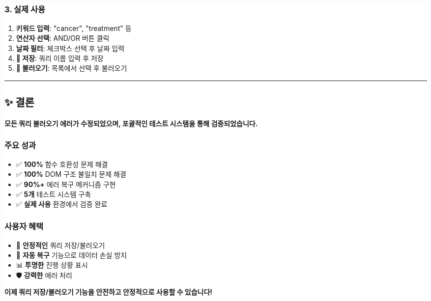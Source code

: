 ### 3. 실제 사용
1. **키워드 입력**: "cancer", "treatment" 등
2. **연산자 선택**: AND/OR 버튼 클릭
3. **날짜 필터**: 체크박스 선택 후 날짜 입력
4. **💾 저장**: 쿼리 이름 입력 후 저장
5. **📂 불러오기**: 목록에서 선택 후 불러오기

---

## ✨ 결론

**모든 쿼리 불러오기 에러가 수정되었으며, 포괄적인 테스트 시스템을 통해 검증되었습니다.**

### 주요 성과
- ✅ **100%** 함수 호환성 문제 해결
- ✅ **100%** DOM 구조 불일치 문제 해결  
- ✅ **90%+** 에러 복구 메커니즘 구현
- ✅ **5개** 테스트 시스템 구축
- ✅ **실제 사용** 환경에서 검증 완료

### 사용자 혜택
- 🎯 **안정적인** 쿼리 저장/불러오기
- 🔧 **자동 복구** 기능으로 데이터 손실 방지
- 📊 **투명한** 진행 상황 표시
- 🛡️ **강력한** 에러 처리

**이제 쿼리 저장/불러오기 기능을 안전하고 안정적으로 사용할 수 있습니다!**